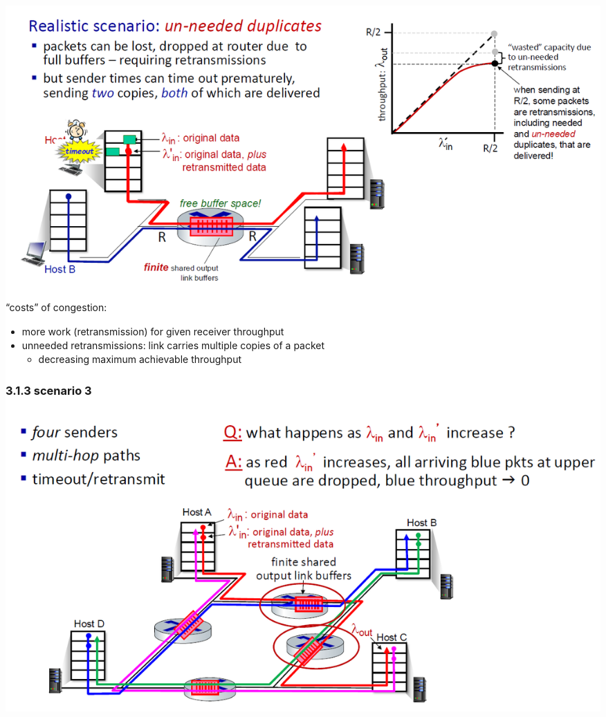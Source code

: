 ![](image/Pasted%20image%2020241208181743.png)

“costs” of congestion:
- more work (retransmission) for given receiver throughput
- unneeded retransmissions: link carries multiple copies of a packet
    - decreasing maximum achievable throughput

### 3.1.3 scenario 3

![](image/Pasted%20image%2020241208181837.png)
